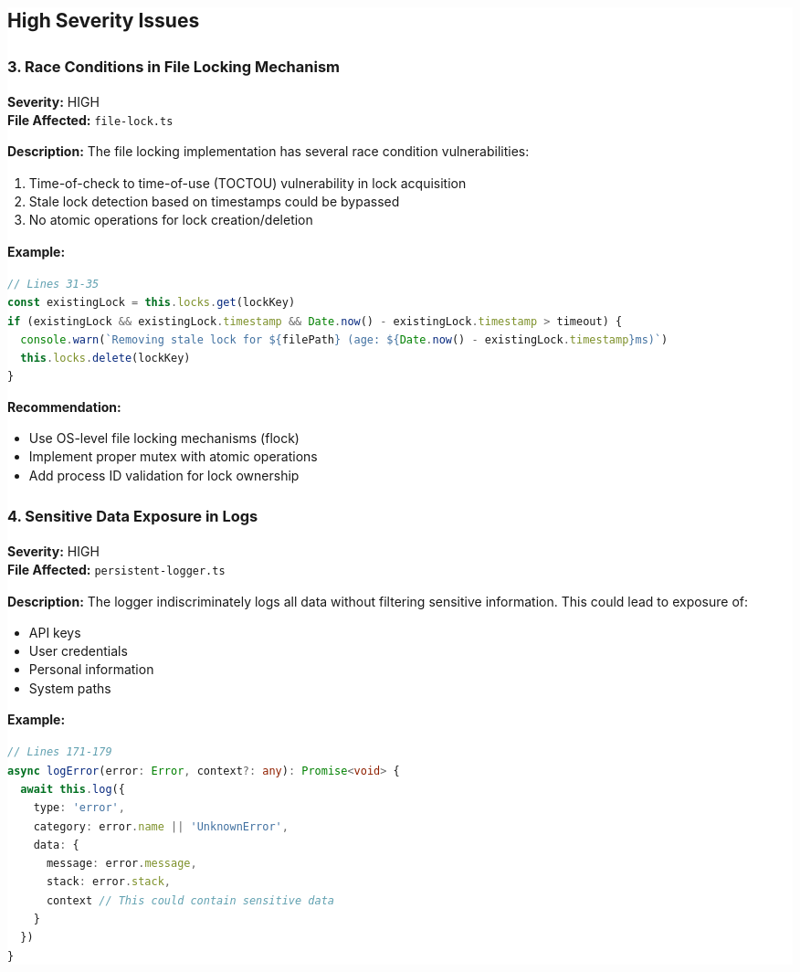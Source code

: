 ## High Severity Issues

### 3. Race Conditions in File Locking Mechanism

**Severity:** HIGH  
**File Affected:** `file-lock.ts`

**Description:**
The file locking implementation has several race condition vulnerabilities:

1. Time-of-check to time-of-use (TOCTOU) vulnerability in lock acquisition
2. Stale lock detection based on timestamps could be bypassed
3. No atomic operations for lock creation/deletion

**Example:**
```typescript
// Lines 31-35
const existingLock = this.locks.get(lockKey)
if (existingLock && existingLock.timestamp && Date.now() - existingLock.timestamp > timeout) {
  console.warn(`Removing stale lock for ${filePath} (age: ${Date.now() - existingLock.timestamp}ms)`)
  this.locks.delete(lockKey)
}
```

**Recommendation:**
- Use OS-level file locking mechanisms (flock)
- Implement proper mutex with atomic operations
- Add process ID validation for lock ownership

### 4. Sensitive Data Exposure in Logs

**Severity:** HIGH  
**File Affected:** `persistent-logger.ts`

**Description:**
The logger indiscriminately logs all data without filtering sensitive information. This could lead to exposure of:
- API keys
- User credentials
- Personal information
- System paths

**Example:**
```typescript
// Lines 171-179
async logError(error: Error, context?: any): Promise<void> {
  await this.log({
    type: 'error',
    category: error.name || 'UnknownError',
    data: {
      message: error.message,
      stack: error.stack,
      context // This could contain sensitive data
    }
  })
}
```
